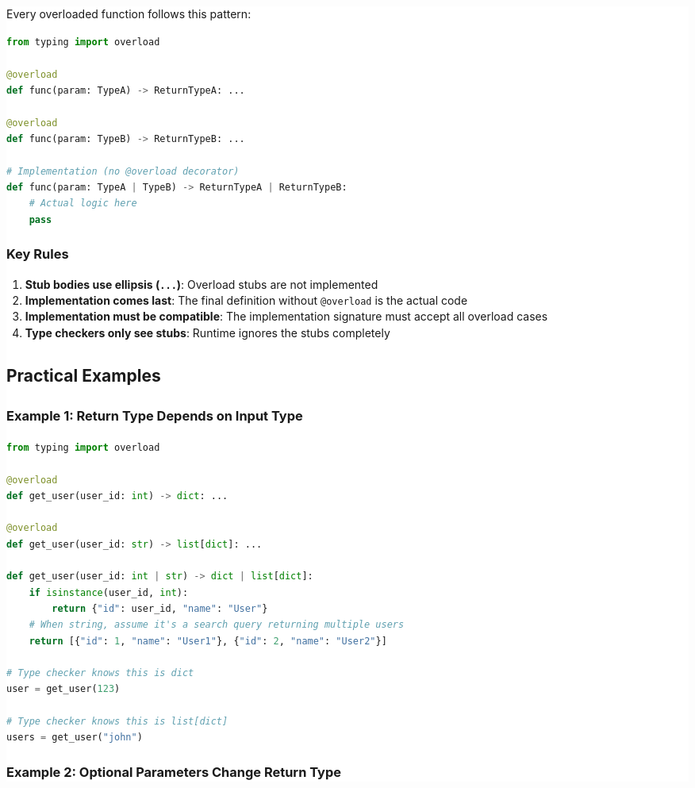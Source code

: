Every overloaded function follows this pattern:

```python
from typing import overload

@overload
def func(param: TypeA) -> ReturnTypeA: ...

@overload
def func(param: TypeB) -> ReturnTypeB: ...

# Implementation (no @overload decorator)
def func(param: TypeA | TypeB) -> ReturnTypeA | ReturnTypeB:
    # Actual logic here
    pass
```

### Key Rules

1. **Stub bodies use ellipsis (`...`)**: Overload stubs are not implemented
2. **Implementation comes last**: The final definition without `@overload` is the actual code
3. **Implementation must be compatible**: The implementation signature must accept all overload cases
4. **Type checkers only see stubs**: Runtime ignores the stubs completely

## Practical Examples

### Example 1: Return Type Depends on Input Type

```python
from typing import overload

@overload
def get_user(user_id: int) -> dict: ...

@overload
def get_user(user_id: str) -> list[dict]: ...

def get_user(user_id: int | str) -> dict | list[dict]:
    if isinstance(user_id, int):
        return {"id": user_id, "name": "User"}
    # When string, assume it's a search query returning multiple users
    return [{"id": 1, "name": "User1"}, {"id": 2, "name": "User2"}]

# Type checker knows this is dict
user = get_user(123)

# Type checker knows this is list[dict]
users = get_user("john")
```

### Example 2: Optional Parameters Change Return Type

